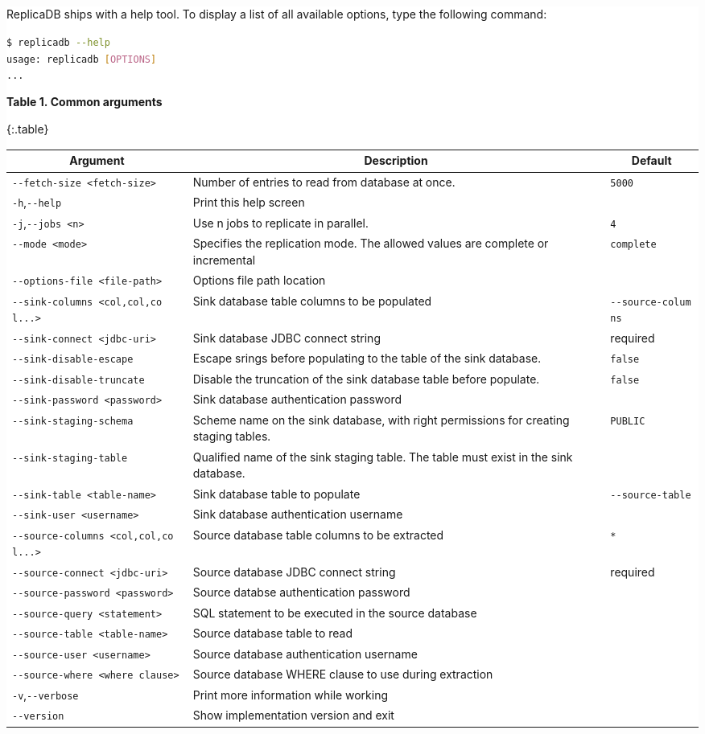 ReplicaDB ships with a help tool. To display a list of all available options, type the following command:

```bash
$ replicadb --help
usage: replicadb [OPTIONS]
...
```

**Table 1. Common arguments**

{:.table}

| Argument                            | Description                                                                           | Default            |
| ----------------------------------- | ------------------------------------------------------------------------------------- | ------------------ |
| `--fetch-size <fetch-size>`         | Number of entries to read from database at once.                                      | `5000`             |
| `-h`,`--help`                       | Print this help screen                                                                |                    |
| `-j`,`--jobs <n>`                   | Use n jobs to replicate in parallel.                                                  | `4`                |
| `--mode <mode>`                     | Specifies the replication mode. The allowed values are complete or incremental        | `complete`         |
| `--options-file <file-path>`        | Options file path location                                                            |                    |
| `--sink-columns <col,col,col...>`   | Sink database table columns to be populated                                           | `--source-columns` |
| `--sink-connect <jdbc-uri>`         | Sink database JDBC connect string                                                     | required           |
| `--sink-disable-escape`             | Escape srings before populating to the table of the sink database.                    | `false`            |
| `--sink-disable-truncate`           | Disable the truncation of the sink database table before populate.                    | `false`            |
| `--sink-password <password>`        | Sink database authentication password                                                 |                    |
| `--sink-staging-schema`             | Scheme name on the sink database, with right permissions for creating staging tables. | `PUBLIC`           |
| `--sink-staging-table`              | Qualified name of the sink staging table. The table must exist in the sink database.  |                    |
| `--sink-table <table-name>`         | Sink database table to populate                                                       | `--source-table`   |
| `--sink-user <username>`            | Sink database authentication username                                                 |                    |
| `--source-columns <col,col,col...>` | Source database table columns to be extracted                                         | `*`                |
| `--source-connect <jdbc-uri>`       | Source database JDBC connect string                                                   | required           |
| `--source-password <password>`      | Source databse authentication password                                                |                    |
| `--source-query <statement>`        | SQL statement to be executed in the source database                                   |                    |
| `--source-table <table-name>`       | Source database table to read                                                         |                    |
| `--source-user <username>`          | Source database authentication username                                               |                    |
| `--source-where <where clause>`     | Source database WHERE clause to use during extraction                                 |                    |
| `-v`,`--verbose`                    | Print more information while working                                                  |                    |
| `--version`                         | Show implementation version and exit                                                  |                    |
